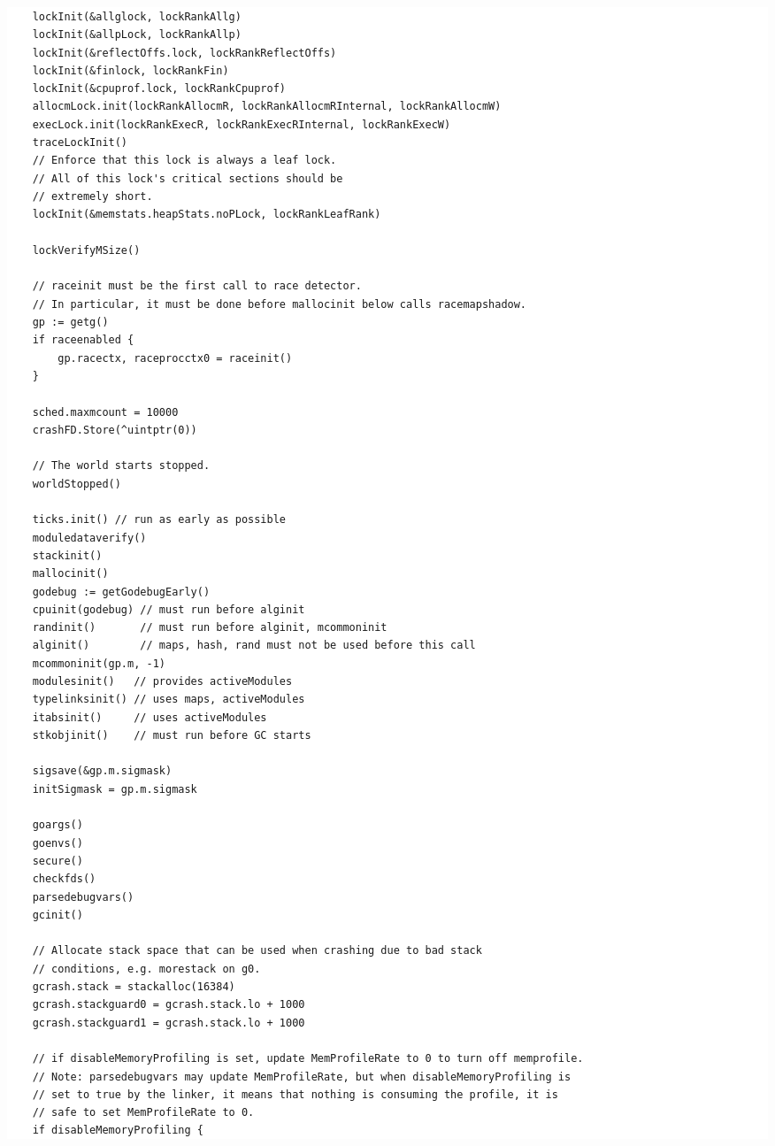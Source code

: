 ```
	lockInit(&allglock, lockRankAllg)
	lockInit(&allpLock, lockRankAllp)
	lockInit(&reflectOffs.lock, lockRankReflectOffs)
	lockInit(&finlock, lockRankFin)
	lockInit(&cpuprof.lock, lockRankCpuprof)
	allocmLock.init(lockRankAllocmR, lockRankAllocmRInternal, lockRankAllocmW)
	execLock.init(lockRankExecR, lockRankExecRInternal, lockRankExecW)
	traceLockInit()
	// Enforce that this lock is always a leaf lock.
	// All of this lock's critical sections should be
	// extremely short.
	lockInit(&memstats.heapStats.noPLock, lockRankLeafRank)

	lockVerifyMSize()

	// raceinit must be the first call to race detector.
	// In particular, it must be done before mallocinit below calls racemapshadow.
	gp := getg()
	if raceenabled {
		gp.racectx, raceprocctx0 = raceinit()
	}

	sched.maxmcount = 10000
	crashFD.Store(^uintptr(0))

	// The world starts stopped.
	worldStopped()

	ticks.init() // run as early as possible
	moduledataverify()
	stackinit()
	mallocinit()
	godebug := getGodebugEarly()
	cpuinit(godebug) // must run before alginit
	randinit()       // must run before alginit, mcommoninit
	alginit()        // maps, hash, rand must not be used before this call
	mcommoninit(gp.m, -1)
	modulesinit()   // provides activeModules
	typelinksinit() // uses maps, activeModules
	itabsinit()     // uses activeModules
	stkobjinit()    // must run before GC starts

	sigsave(&gp.m.sigmask)
	initSigmask = gp.m.sigmask

	goargs()
	goenvs()
	secure()
	checkfds()
	parsedebugvars()
	gcinit()

	// Allocate stack space that can be used when crashing due to bad stack
	// conditions, e.g. morestack on g0.
	gcrash.stack = stackalloc(16384)
	gcrash.stackguard0 = gcrash.stack.lo + 1000
	gcrash.stackguard1 = gcrash.stack.lo + 1000

	// if disableMemoryProfiling is set, update MemProfileRate to 0 to turn off memprofile.
	// Note: parsedebugvars may update MemProfileRate, but when disableMemoryProfiling is
	// set to true by the linker, it means that nothing is consuming the profile, it is
	// safe to set MemProfileRate to 0.
	if disableMemoryProfiling {
```